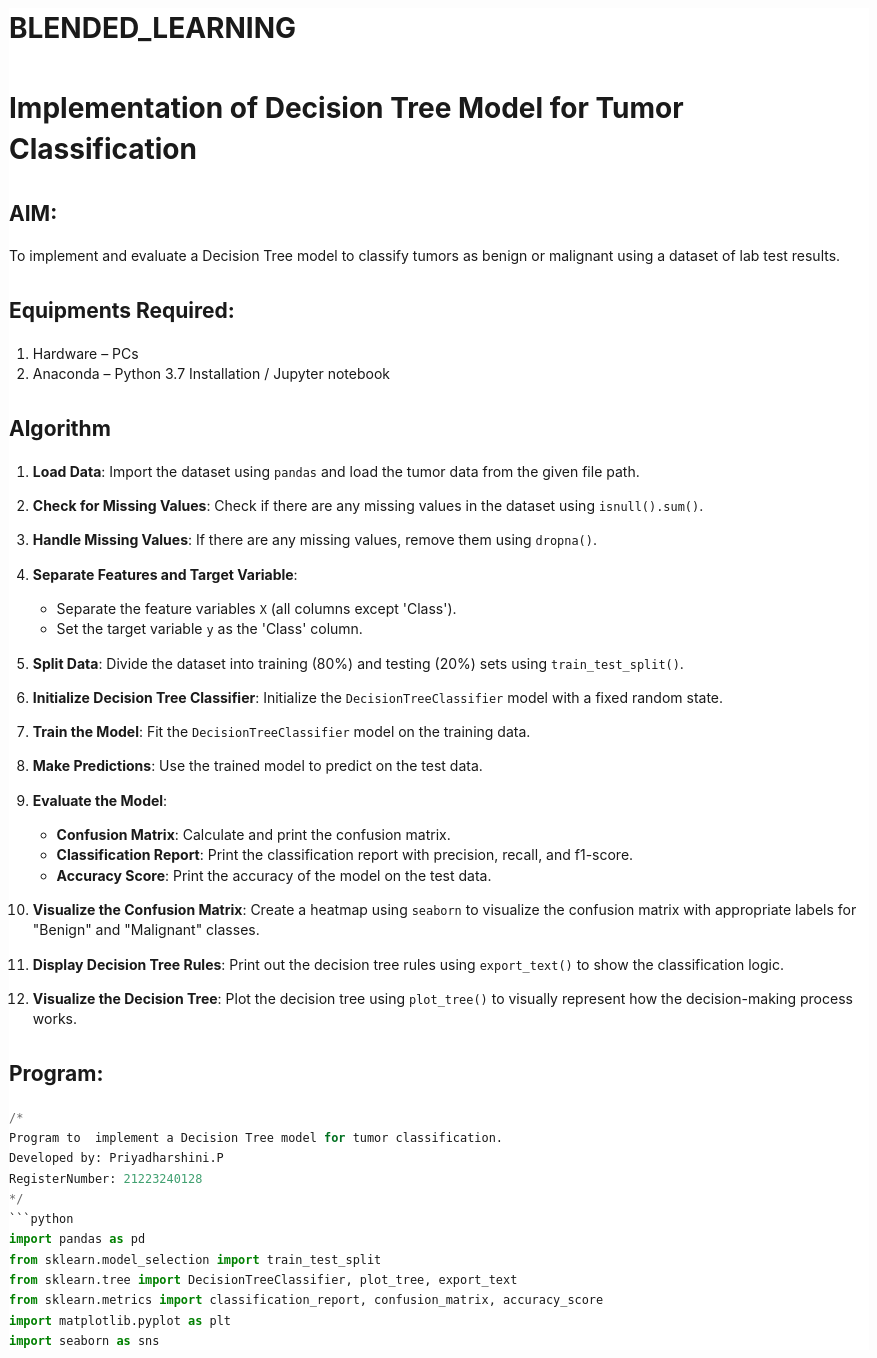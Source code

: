 # BLENDED_LEARNING
# Implementation of Decision Tree Model for Tumor Classification

## AIM:
To implement and evaluate a Decision Tree model to classify tumors as benign or malignant using a dataset of lab test results.

## Equipments Required:
1. Hardware – PCs
2. Anaconda – Python 3.7 Installation / Jupyter notebook

## Algorithm
1. **Load Data**: Import the dataset using `pandas` and load the tumor data from the given file path.

2. **Check for Missing Values**: Check if there are any missing values in the dataset using `isnull().sum()`.

3. **Handle Missing Values**: If there are any missing values, remove them using `dropna()`.

4. **Separate Features and Target Variable**: 
   - Separate the feature variables `X` (all columns except 'Class').
   - Set the target variable `y` as the 'Class' column.

5. **Split Data**: Divide the dataset into training (80%) and testing (20%) sets using `train_test_split()`.

6. **Initialize Decision Tree Classifier**: Initialize the `DecisionTreeClassifier` model with a fixed random state.

7. **Train the Model**: Fit the `DecisionTreeClassifier` model on the training data.

8. **Make Predictions**: Use the trained model to predict on the test data.

9. **Evaluate the Model**: 
   - **Confusion Matrix**: Calculate and print the confusion matrix.
   - **Classification Report**: Print the classification report with precision, recall, and f1-score.
   - **Accuracy Score**: Print the accuracy of the model on the test data.

10. **Visualize the Confusion Matrix**: Create a heatmap using `seaborn` to visualize the confusion matrix with appropriate labels for "Benign" and "Malignant" classes.

11. **Display Decision Tree Rules**: Print out the decision tree rules using `export_text()` to show the classification logic.

12. **Visualize the Decision Tree**: Plot the decision tree using `plot_tree()` to visually represent how the decision-making process works.
 

## Program:
```python
/*
Program to  implement a Decision Tree model for tumor classification.
Developed by: Priyadharshini.P
RegisterNumber: 21223240128
*/
```python
import pandas as pd
from sklearn.model_selection import train_test_split
from sklearn.tree import DecisionTreeClassifier, plot_tree, export_text
from sklearn.metrics import classification_report, confusion_matrix, accuracy_score
import matplotlib.pyplot as plt
import seaborn as sns
```